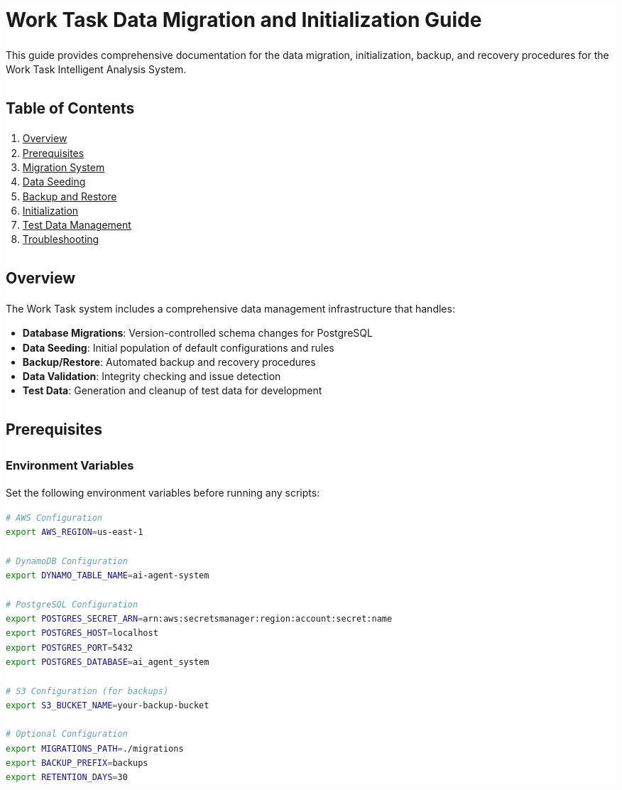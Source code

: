 # Work Task Data Migration and Initialization Guide

This guide provides comprehensive documentation for the data migration, initialization, backup, and recovery procedures for the Work Task Intelligent Analysis System.

## Table of Contents

1. [Overview](#overview)
2. [Prerequisites](#prerequisites)
3. [Migration System](#migration-system)
4. [Data Seeding](#data-seeding)
5. [Backup and Restore](#backup-and-restore)
6. [Initialization](#initialization)
7. [Test Data Management](#test-data-management)
8. [Troubleshooting](#troubleshooting)

## Overview

The Work Task system includes a comprehensive data management infrastructure that handles:

- **Database Migrations**: Version-controlled schema changes for PostgreSQL
- **Data Seeding**: Initial population of default configurations and rules
- **Backup/Restore**: Automated backup and recovery procedures
- **Data Validation**: Integrity checking and issue detection
- **Test Data**: Generation and cleanup of test data for development

## Prerequisites

### Environment Variables

Set the following environment variables before running any scripts:

```bash
# AWS Configuration
export AWS_REGION=us-east-1

# DynamoDB Configuration
export DYNAMO_TABLE_NAME=ai-agent-system

# PostgreSQL Configuration
export POSTGRES_SECRET_ARN=arn:aws:secretsmanager:region:account:secret:name
export POSTGRES_HOST=localhost
export POSTGRES_PORT=5432
export POSTGRES_DATABASE=ai_agent_system

# S3 Configuration (for backups)
export S3_BUCKET_NAME=your-backup-bucket

# Optional Configuration
export MIGRATIONS_PATH=./migrations
export BACKUP_PREFIX=backups
export RETENTION_DAYS=30
```
